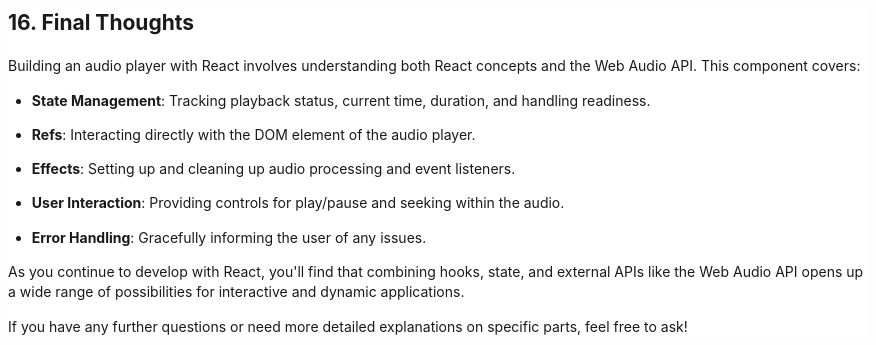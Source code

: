 ## 16. **Final Thoughts**

Building an audio player with React involves understanding both React concepts and the Web Audio API. This component covers:

- **State Management**: Tracking playback status, current time, duration, and handling readiness.

- **Refs**: Interacting directly with the DOM element of the audio player.

- **Effects**: Setting up and cleaning up audio processing and event listeners.

- **User Interaction**: Providing controls for play/pause and seeking within the audio.

- **Error Handling**: Gracefully informing the user of any issues.

As you continue to develop with React, you'll find that combining hooks, state, and external APIs like the Web Audio API opens up a wide range of possibilities for interactive and dynamic applications.

If you have any further questions or need more detailed explanations on specific parts, feel free to ask!